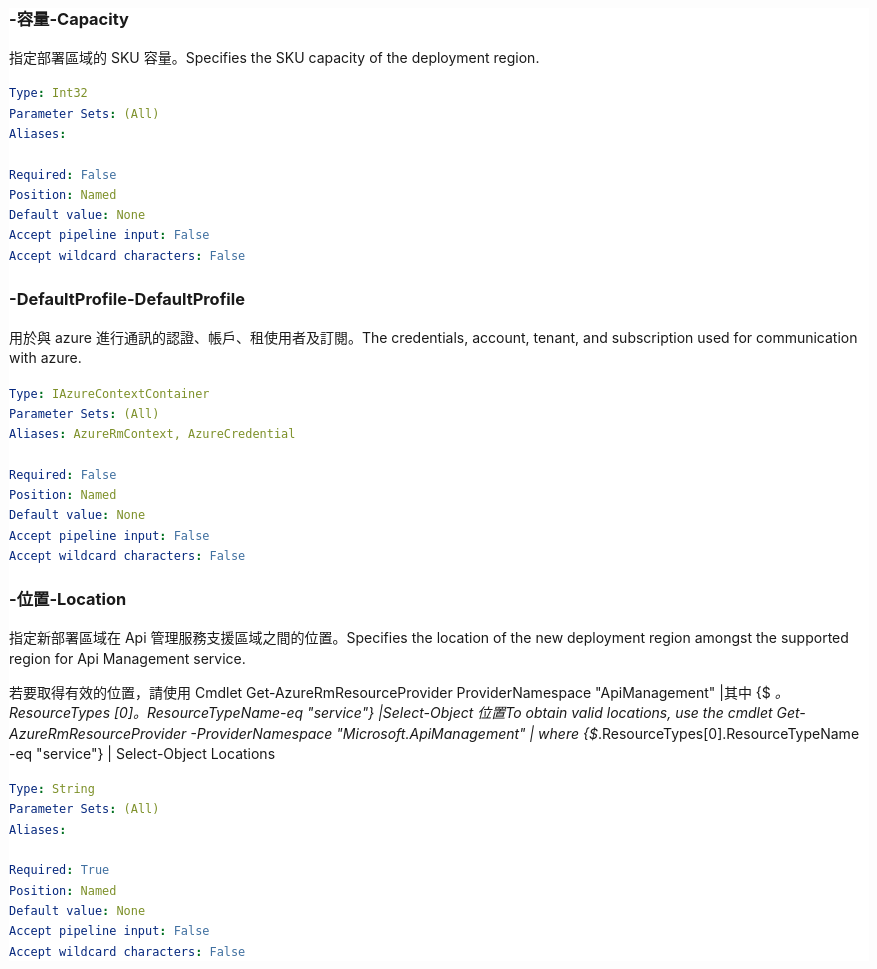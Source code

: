 ### <span data-ttu-id="b8b21-117">-容量</span><span class="sxs-lookup"><span data-stu-id="b8b21-117">-Capacity</span></span>
<span data-ttu-id="b8b21-118">指定部署區域的 SKU 容量。</span><span class="sxs-lookup"><span data-stu-id="b8b21-118">Specifies the SKU capacity of the deployment region.</span></span>

```yaml
Type: Int32
Parameter Sets: (All)
Aliases: 

Required: False
Position: Named
Default value: None
Accept pipeline input: False
Accept wildcard characters: False
```

### <span data-ttu-id="b8b21-119">-DefaultProfile</span><span class="sxs-lookup"><span data-stu-id="b8b21-119">-DefaultProfile</span></span>
<span data-ttu-id="b8b21-120">用於與 azure 進行通訊的認證、帳戶、租使用者及訂閱。</span><span class="sxs-lookup"><span data-stu-id="b8b21-120">The credentials, account, tenant, and subscription used for communication with azure.</span></span>
 
```yaml
Type: IAzureContextContainer
Parameter Sets: (All)
Aliases: AzureRmContext, AzureCredential

Required: False
Position: Named
Default value: None
Accept pipeline input: False
Accept wildcard characters: False
```

### <span data-ttu-id="b8b21-121">-位置</span><span class="sxs-lookup"><span data-stu-id="b8b21-121">-Location</span></span>
<span data-ttu-id="b8b21-122">指定新部署區域在 Api 管理服務支援區域之間的位置。</span><span class="sxs-lookup"><span data-stu-id="b8b21-122">Specifies the location of the new deployment region amongst the supported region for Api Management service.</span></span>

<span data-ttu-id="b8b21-123">若要取得有效的位置，請使用 Cmdlet Get-AzureRmResourceProvider ProviderNamespace "ApiManagement" |其中 {$ _。ResourceTypes [0]。ResourceTypeName-eq "service"} |Select-Object 位置</span><span class="sxs-lookup"><span data-stu-id="b8b21-123">To obtain valid locations, use the cmdlet Get-AzureRmResourceProvider -ProviderNamespace "Microsoft.ApiManagement" | where {$_.ResourceTypes[0].ResourceTypeName -eq "service"} | Select-Object Locations</span></span>

```yaml
Type: String
Parameter Sets: (All)
Aliases: 

Required: True
Position: Named
Default value: None
Accept pipeline input: False
Accept wildcard characters: False
```
